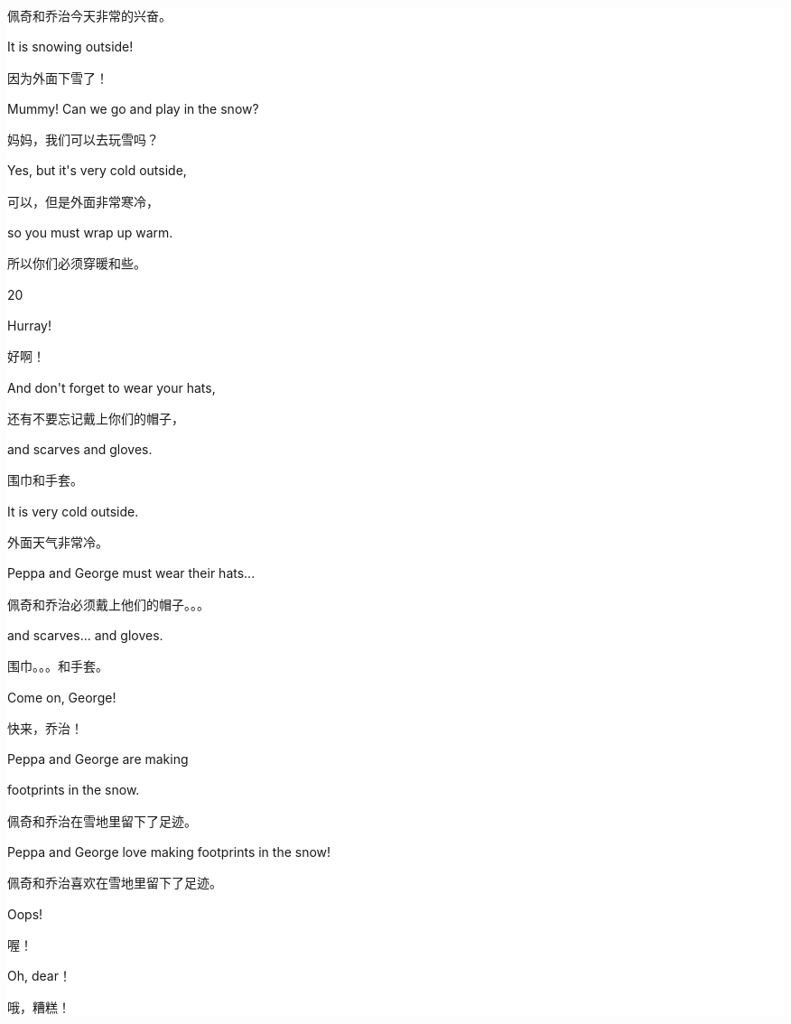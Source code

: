 佩奇和乔治今天非常的兴奋。

It is snowing outside!

因为外面下雪了！

Mummy! Can we go and play in the snow?

妈妈，我们可以去玩雪吗？

Yes, but it's very cold outside,

可以，但是外面非常寒冷，

so you must wrap up warm.

所以你们必须穿暖和些。

 
20
 
Hurray!

好啊！

And don't forget to wear your hats,

还有不要忘记戴上你们的帽子，

and scarves and gloves.

围巾和手套。

It is very cold outside.

外面天气非常冷。

Peppa and George must wear their hats...

佩奇和乔治必须戴上他们的帽子。。。

and scarves... and gloves.

围巾。。。和手套。

Come on, George!

快来，乔治！

Peppa and George are making

footprints in the snow.

佩奇和乔治在雪地里留下了足迹。

Peppa and George love making footprints in the snow!

佩奇和乔治喜欢在雪地里留下了足迹。

Oops!

喔！

Oh, dear！

哦，糟糕！
